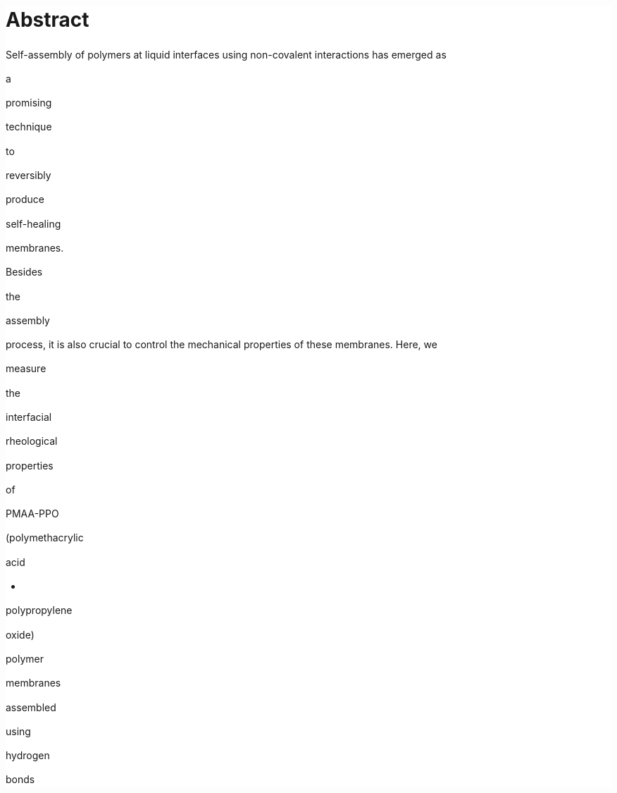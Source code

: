 # Abstract

 Self-assembly of polymers at liquid interfaces using non-covalent interactions has emerged as

 a

promising

technique

to

reversibly

produce

self-healing

membranes.

Besides

the

assembly

 process, it is also crucial to control the mechanical properties of these membranes. Here, we

 measure

the

interfacial

rheological

properties

of

PMAA-PPO

(polymethacrylic

acid

-

 polypropylene

oxide)

polymer

membranes

assembled

using

hydrogen

bonds
